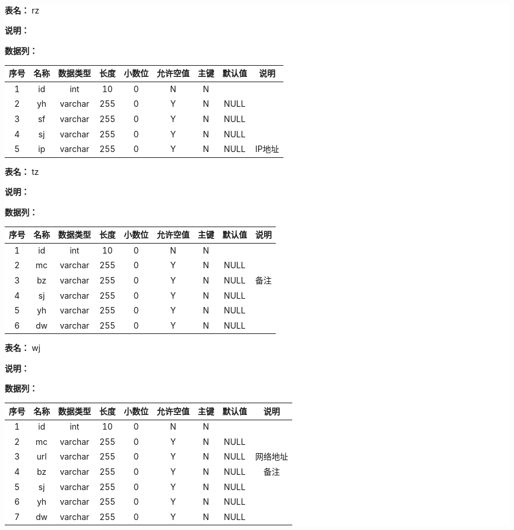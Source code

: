**表名：** <a id="rz">rz</a>

**说明：** 

**数据列：**

| 序号 | 名称 | 数据类型 |  长度  | 小数位 | 允许空值 | 主键 | 默认值 | 说明 |
| :---: | :---: | :---: | :---: | :---: | :---: | :---: | :---: | :---: |
|  1   | id |   int   | 10 |   0    |    N     |  N   |       |   |
|  2   | yh |   varchar   | 255 |   0    |    Y     |  N   |   NULL    |   |
|  3   | sf |   varchar   | 255 |   0    |    Y     |  N   |   NULL    |   |
|  4   | sj |   varchar   | 255 |   0    |    Y     |  N   |   NULL    |   |
|  5   | ip |   varchar   | 255 |   0    |    Y     |  N   |   NULL    | IP地址  |

**表名：** <a id="tz">tz</a>

**说明：** 

**数据列：**

| 序号 | 名称 | 数据类型 |  长度  | 小数位 | 允许空值 | 主键 | 默认值 | 说明 |
| :---: | :---: | :---: | :---: | :---: | :---: | :---: | :---: | :---: |
|  1   | id |   int   | 10 |   0    |    N     |  N   |       |   |
|  2   | mc |   varchar   | 255 |   0    |    Y     |  N   |   NULL    |   |
|  3   | bz |   varchar   | 255 |   0    |    Y     |  N   |   NULL    | 备注  |
|  4   | sj |   varchar   | 255 |   0    |    Y     |  N   |   NULL    |   |
|  5   | yh |   varchar   | 255 |   0    |    Y     |  N   |   NULL    |   |
|  6   | dw |   varchar   | 255 |   0    |    Y     |  N   |   NULL    |   |

**表名：** <a id="wj">wj</a>

**说明：** 

**数据列：**

| 序号 | 名称 | 数据类型 |  长度  | 小数位 | 允许空值 | 主键 | 默认值 | 说明 |
| :---: | :---: | :---: | :---: | :---: | :---: | :---: | :---: | :---: |
|  1   | id |   int   | 10 |   0    |    N     |  N   |       |   |
|  2   | mc |   varchar   | 255 |   0    |    Y     |  N   |   NULL    |   |
|  3   | url |   varchar   | 255 |   0    |    Y     |  N   |   NULL    | 网络地址  |
|  4   | bz |   varchar   | 255 |   0    |    Y     |  N   |   NULL    | 备注  |
|  5   | sj |   varchar   | 255 |   0    |    Y     |  N   |   NULL    |   |
|  6   | yh |   varchar   | 255 |   0    |    Y     |  N   |   NULL    |   |
|  7   | dw |   varchar   | 255 |   0    |    Y     |  N   |   NULL    |   |
